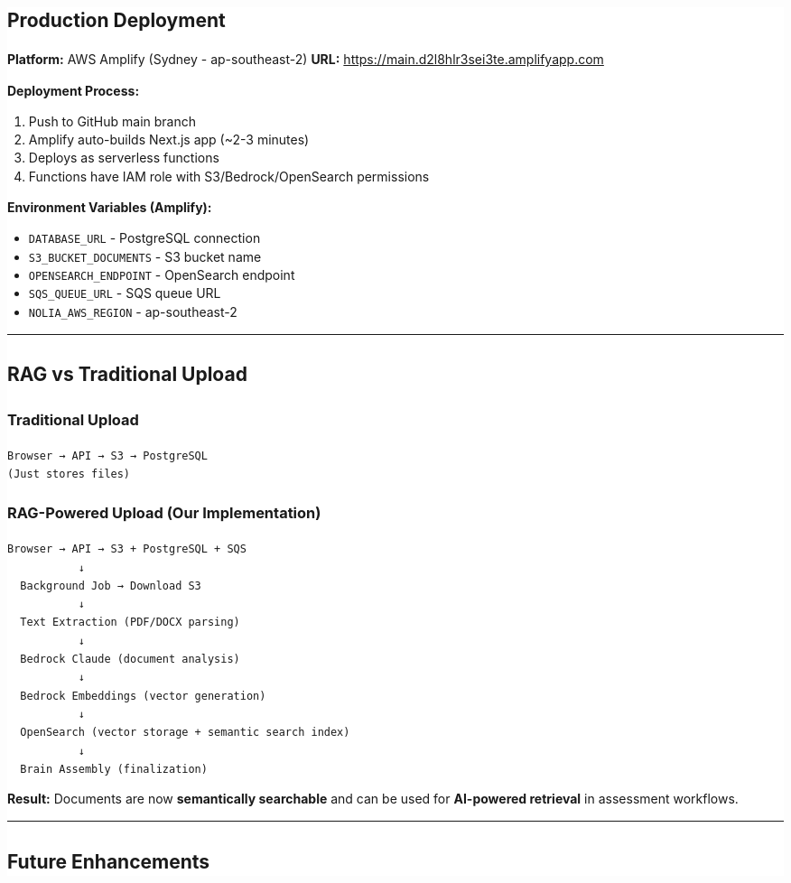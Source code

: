 
## Production Deployment

**Platform:** AWS Amplify (Sydney - ap-southeast-2)
**URL:** https://main.d2l8hlr3sei3te.amplifyapp.com

**Deployment Process:**
1. Push to GitHub main branch
2. Amplify auto-builds Next.js app (~2-3 minutes)
3. Deploys as serverless functions
4. Functions have IAM role with S3/Bedrock/OpenSearch permissions

**Environment Variables (Amplify):**
- `DATABASE_URL` - PostgreSQL connection
- `S3_BUCKET_DOCUMENTS` - S3 bucket name
- `OPENSEARCH_ENDPOINT` - OpenSearch endpoint
- `SQS_QUEUE_URL` - SQS queue URL
- `NOLIA_AWS_REGION` - ap-southeast-2

---

## RAG vs Traditional Upload

### Traditional Upload
```
Browser → API → S3 → PostgreSQL
(Just stores files)
```

### RAG-Powered Upload (Our Implementation)
```
Browser → API → S3 + PostgreSQL + SQS
           ↓
  Background Job → Download S3
           ↓
  Text Extraction (PDF/DOCX parsing)
           ↓
  Bedrock Claude (document analysis)
           ↓
  Bedrock Embeddings (vector generation)
           ↓
  OpenSearch (vector storage + semantic search index)
           ↓
  Brain Assembly (finalization)
```

**Result:** Documents are now **semantically searchable** and can be used for **AI-powered retrieval** in assessment workflows.

---

## Future Enhancements
